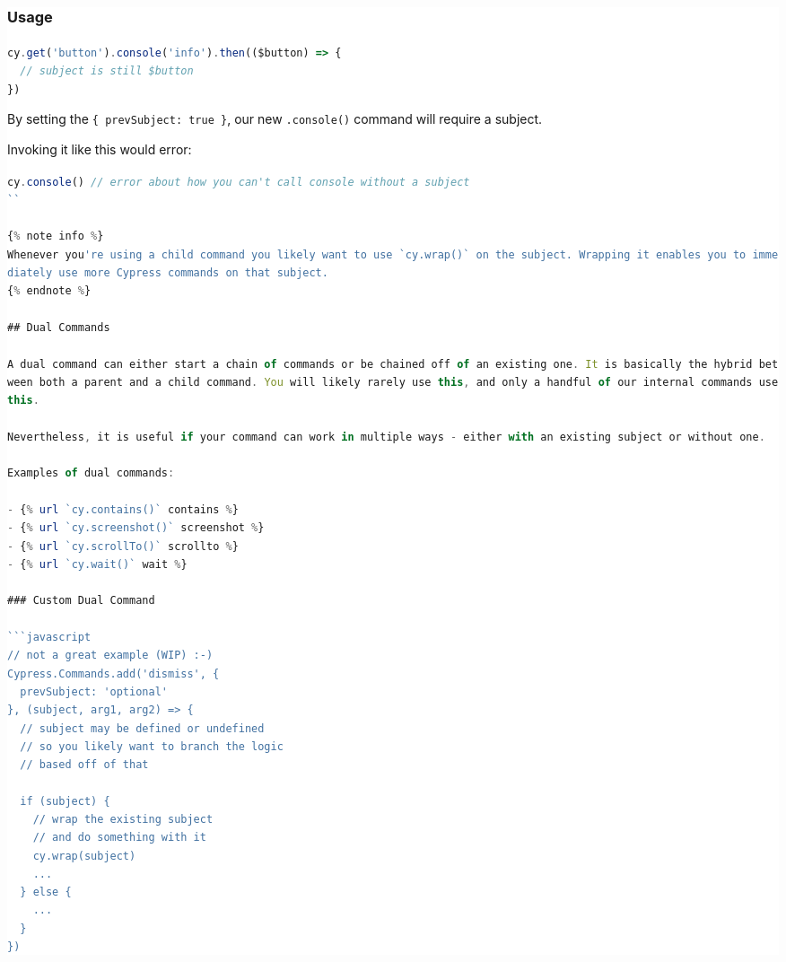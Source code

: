 ### Usage

```javascript
cy.get('button').console('info').then(($button) => {
  // subject is still $button
})
```

By setting the `{ prevSubject: true }`, our new `.console()` command will require a subject.

Invoking it like this would error:

```javascript
cy.console() // error about how you can't call console without a subject
``

{% note info %}
Whenever you're using a child command you likely want to use `cy.wrap()` on the subject. Wrapping it enables you to immediately use more Cypress commands on that subject.
{% endnote %}

## Dual Commands

A dual command can either start a chain of commands or be chained off of an existing one. It is basically the hybrid between both a parent and a child command. You will likely rarely use this, and only a handful of our internal commands use this.

Nevertheless, it is useful if your command can work in multiple ways - either with an existing subject or without one.

Examples of dual commands:

- {% url `cy.contains()` contains %}
- {% url `cy.screenshot()` screenshot %}
- {% url `cy.scrollTo()` scrollto %}
- {% url `cy.wait()` wait %}

### Custom Dual Command

```javascript
// not a great example (WIP) :-)
Cypress.Commands.add('dismiss', {
  prevSubject: 'optional'
}, (subject, arg1, arg2) => {
  // subject may be defined or undefined
  // so you likely want to branch the logic
  // based off of that

  if (subject) {
    // wrap the existing subject
    // and do something with it
    cy.wrap(subject)
    ...
  } else {
    ...
  }
})
```
